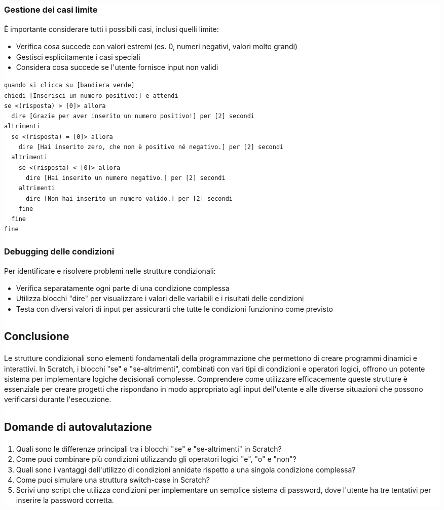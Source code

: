 ### Gestione dei casi limite
È importante considerare tutti i possibili casi, inclusi quelli limite:

- Verifica cosa succede con valori estremi (es. 0, numeri negativi, valori molto grandi)
- Gestisci esplicitamente i casi speciali
- Considera cosa succede se l'utente fornisce input non validi

```
quando si clicca su [bandiera verde]
chiedi [Inserisci un numero positivo:] e attendi
se <(risposta) > [0]> allora
  dire [Grazie per aver inserito un numero positivo!] per [2] secondi
altrimenti
  se <(risposta) = [0]> allora
    dire [Hai inserito zero, che non è positivo né negativo.] per [2] secondi
  altrimenti
    se <(risposta) < [0]> allora
      dire [Hai inserito un numero negativo.] per [2] secondi
    altrimenti
      dire [Non hai inserito un numero valido.] per [2] secondi
    fine
  fine
fine
```

### Debugging delle condizioni
Per identificare e risolvere problemi nelle strutture condizionali:

- Verifica separatamente ogni parte di una condizione complessa
- Utilizza blocchi "dire" per visualizzare i valori delle variabili e i risultati delle condizioni
- Testa con diversi valori di input per assicurarti che tutte le condizioni funzionino come previsto

## Conclusione
Le strutture condizionali sono elementi fondamentali della programmazione che permettono di creare programmi dinamici e interattivi. In Scratch, i blocchi "se" e "se-altrimenti", combinati con vari tipi di condizioni e operatori logici, offrono un potente sistema per implementare logiche decisionali complesse. Comprendere come utilizzare efficacemente queste strutture è essenziale per creare progetti che rispondano in modo appropriato agli input dell'utente e alle diverse situazioni che possono verificarsi durante l'esecuzione.

## Domande di autovalutazione
1. Quali sono le differenze principali tra i blocchi "se" e "se-altrimenti" in Scratch?
2. Come puoi combinare più condizioni utilizzando gli operatori logici "e", "o" e "non"?
3. Quali sono i vantaggi dell'utilizzo di condizioni annidate rispetto a una singola condizione complessa?
4. Come puoi simulare una struttura switch-case in Scratch?
5. Scrivi uno script che utilizza condizioni per implementare un semplice sistema di password, dove l'utente ha tre tentativi per inserire la password corretta.